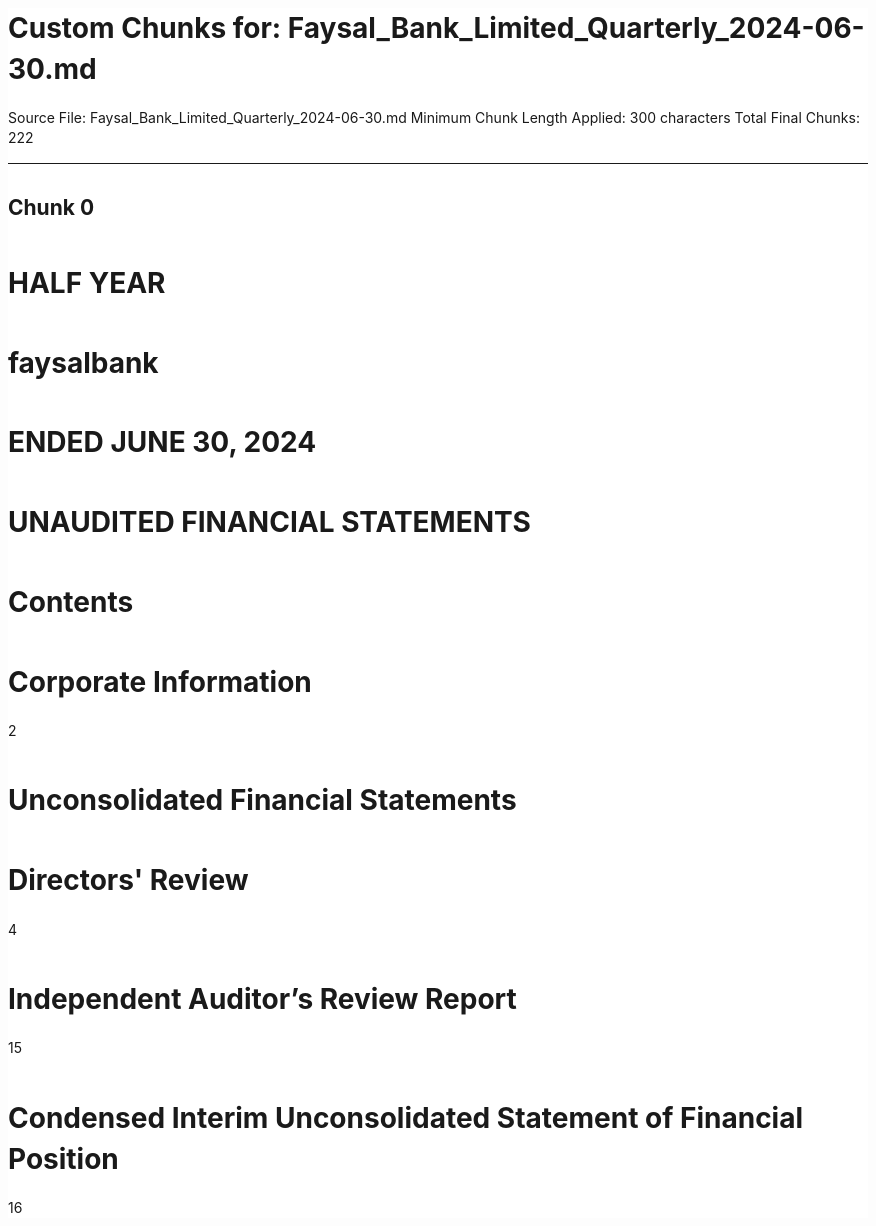 # Custom Chunks for: Faysal_Bank_Limited_Quarterly_2024-06-30.md

Source File: Faysal_Bank_Limited_Quarterly_2024-06-30.md
Minimum Chunk Length Applied: 300 characters
Total Final Chunks: 222

---

## Chunk 0

# HALF YEAR

# faysalbank

# ENDED JUNE 30, 2024

# UNAUDITED FINANCIAL STATEMENTS

# Contents

# Corporate Information

2

# Unconsolidated Financial Statements

# Directors' Review

4

# Independent Auditor’s Review Report

15

# Condensed Interim Unconsolidated Statement of Financial Position

16
